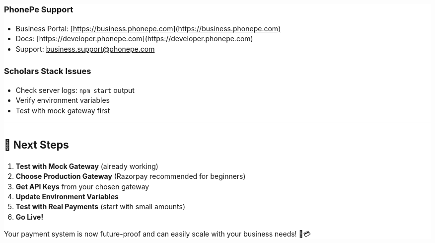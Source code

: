 ### PhonePe Support
- Business Portal: [https://business.phonepe.com](https://business.phonepe.com)
- Docs: [https://developer.phonepe.com](https://developer.phonepe.com)
- Support: business.support@phonepe.com

### Scholars Stack Issues
- Check server logs: `npm start` output
- Verify environment variables
- Test with mock gateway first

---

## 🎯 Next Steps

1. **Test with Mock Gateway** (already working)
2. **Choose Production Gateway** (Razorpay recommended for beginners)
3. **Get API Keys** from your chosen gateway
4. **Update Environment Variables**
5. **Test with Real Payments** (start with small amounts)
6. **Go Live!**

Your payment system is now future-proof and can easily scale with your business needs! 🚀💳